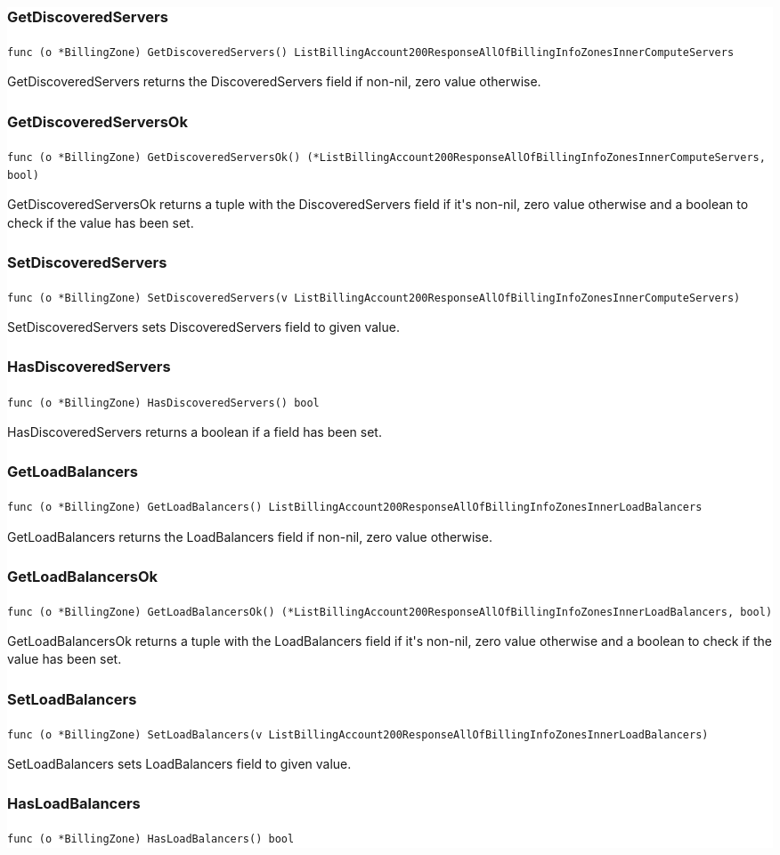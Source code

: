 ### GetDiscoveredServers

`func (o *BillingZone) GetDiscoveredServers() ListBillingAccount200ResponseAllOfBillingInfoZonesInnerComputeServers`

GetDiscoveredServers returns the DiscoveredServers field if non-nil, zero value otherwise.

### GetDiscoveredServersOk

`func (o *BillingZone) GetDiscoveredServersOk() (*ListBillingAccount200ResponseAllOfBillingInfoZonesInnerComputeServers, bool)`

GetDiscoveredServersOk returns a tuple with the DiscoveredServers field if it's non-nil, zero value otherwise
and a boolean to check if the value has been set.

### SetDiscoveredServers

`func (o *BillingZone) SetDiscoveredServers(v ListBillingAccount200ResponseAllOfBillingInfoZonesInnerComputeServers)`

SetDiscoveredServers sets DiscoveredServers field to given value.

### HasDiscoveredServers

`func (o *BillingZone) HasDiscoveredServers() bool`

HasDiscoveredServers returns a boolean if a field has been set.

### GetLoadBalancers

`func (o *BillingZone) GetLoadBalancers() ListBillingAccount200ResponseAllOfBillingInfoZonesInnerLoadBalancers`

GetLoadBalancers returns the LoadBalancers field if non-nil, zero value otherwise.

### GetLoadBalancersOk

`func (o *BillingZone) GetLoadBalancersOk() (*ListBillingAccount200ResponseAllOfBillingInfoZonesInnerLoadBalancers, bool)`

GetLoadBalancersOk returns a tuple with the LoadBalancers field if it's non-nil, zero value otherwise
and a boolean to check if the value has been set.

### SetLoadBalancers

`func (o *BillingZone) SetLoadBalancers(v ListBillingAccount200ResponseAllOfBillingInfoZonesInnerLoadBalancers)`

SetLoadBalancers sets LoadBalancers field to given value.

### HasLoadBalancers

`func (o *BillingZone) HasLoadBalancers() bool`
